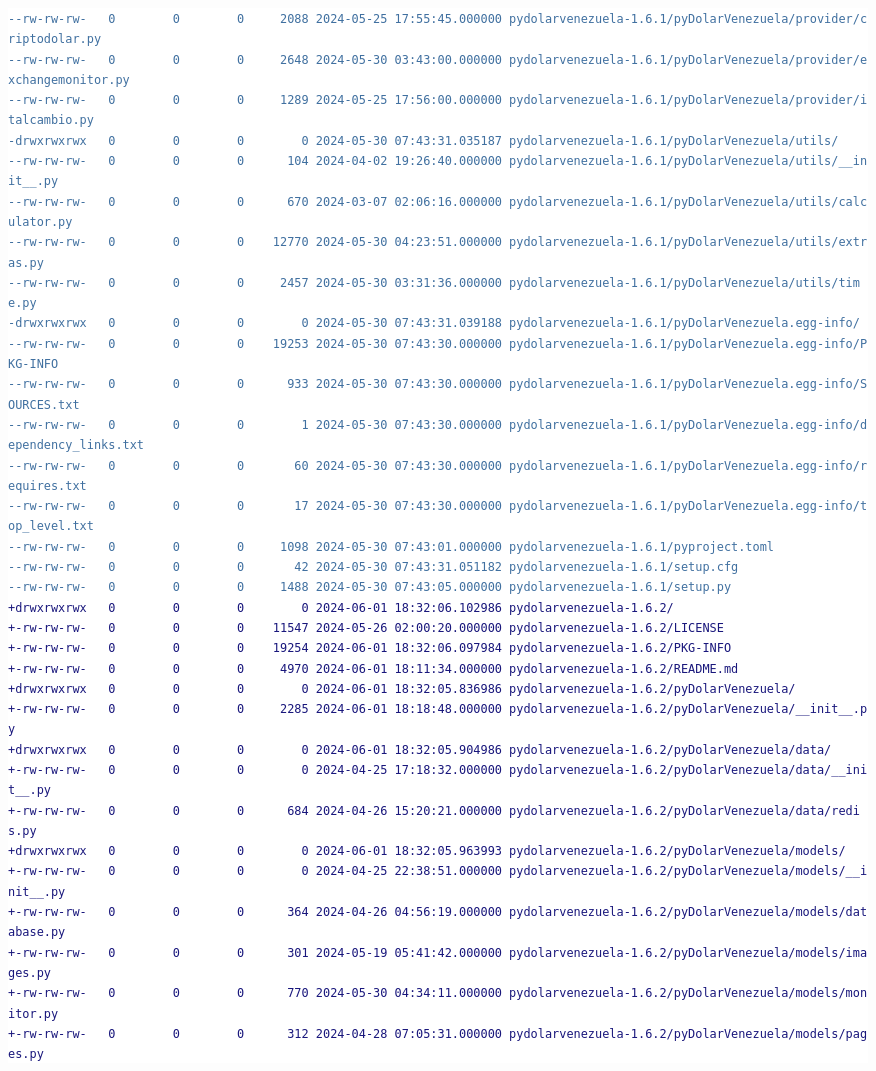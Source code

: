 ```diff
--rw-rw-rw-   0        0        0     2088 2024-05-25 17:55:45.000000 pydolarvenezuela-1.6.1/pyDolarVenezuela/provider/criptodolar.py
--rw-rw-rw-   0        0        0     2648 2024-05-30 03:43:00.000000 pydolarvenezuela-1.6.1/pyDolarVenezuela/provider/exchangemonitor.py
--rw-rw-rw-   0        0        0     1289 2024-05-25 17:56:00.000000 pydolarvenezuela-1.6.1/pyDolarVenezuela/provider/italcambio.py
-drwxrwxrwx   0        0        0        0 2024-05-30 07:43:31.035187 pydolarvenezuela-1.6.1/pyDolarVenezuela/utils/
--rw-rw-rw-   0        0        0      104 2024-04-02 19:26:40.000000 pydolarvenezuela-1.6.1/pyDolarVenezuela/utils/__init__.py
--rw-rw-rw-   0        0        0      670 2024-03-07 02:06:16.000000 pydolarvenezuela-1.6.1/pyDolarVenezuela/utils/calculator.py
--rw-rw-rw-   0        0        0    12770 2024-05-30 04:23:51.000000 pydolarvenezuela-1.6.1/pyDolarVenezuela/utils/extras.py
--rw-rw-rw-   0        0        0     2457 2024-05-30 03:31:36.000000 pydolarvenezuela-1.6.1/pyDolarVenezuela/utils/time.py
-drwxrwxrwx   0        0        0        0 2024-05-30 07:43:31.039188 pydolarvenezuela-1.6.1/pyDolarVenezuela.egg-info/
--rw-rw-rw-   0        0        0    19253 2024-05-30 07:43:30.000000 pydolarvenezuela-1.6.1/pyDolarVenezuela.egg-info/PKG-INFO
--rw-rw-rw-   0        0        0      933 2024-05-30 07:43:30.000000 pydolarvenezuela-1.6.1/pyDolarVenezuela.egg-info/SOURCES.txt
--rw-rw-rw-   0        0        0        1 2024-05-30 07:43:30.000000 pydolarvenezuela-1.6.1/pyDolarVenezuela.egg-info/dependency_links.txt
--rw-rw-rw-   0        0        0       60 2024-05-30 07:43:30.000000 pydolarvenezuela-1.6.1/pyDolarVenezuela.egg-info/requires.txt
--rw-rw-rw-   0        0        0       17 2024-05-30 07:43:30.000000 pydolarvenezuela-1.6.1/pyDolarVenezuela.egg-info/top_level.txt
--rw-rw-rw-   0        0        0     1098 2024-05-30 07:43:01.000000 pydolarvenezuela-1.6.1/pyproject.toml
--rw-rw-rw-   0        0        0       42 2024-05-30 07:43:31.051182 pydolarvenezuela-1.6.1/setup.cfg
--rw-rw-rw-   0        0        0     1488 2024-05-30 07:43:05.000000 pydolarvenezuela-1.6.1/setup.py
+drwxrwxrwx   0        0        0        0 2024-06-01 18:32:06.102986 pydolarvenezuela-1.6.2/
+-rw-rw-rw-   0        0        0    11547 2024-05-26 02:00:20.000000 pydolarvenezuela-1.6.2/LICENSE
+-rw-rw-rw-   0        0        0    19254 2024-06-01 18:32:06.097984 pydolarvenezuela-1.6.2/PKG-INFO
+-rw-rw-rw-   0        0        0     4970 2024-06-01 18:11:34.000000 pydolarvenezuela-1.6.2/README.md
+drwxrwxrwx   0        0        0        0 2024-06-01 18:32:05.836986 pydolarvenezuela-1.6.2/pyDolarVenezuela/
+-rw-rw-rw-   0        0        0     2285 2024-06-01 18:18:48.000000 pydolarvenezuela-1.6.2/pyDolarVenezuela/__init__.py
+drwxrwxrwx   0        0        0        0 2024-06-01 18:32:05.904986 pydolarvenezuela-1.6.2/pyDolarVenezuela/data/
+-rw-rw-rw-   0        0        0        0 2024-04-25 17:18:32.000000 pydolarvenezuela-1.6.2/pyDolarVenezuela/data/__init__.py
+-rw-rw-rw-   0        0        0      684 2024-04-26 15:20:21.000000 pydolarvenezuela-1.6.2/pyDolarVenezuela/data/redis.py
+drwxrwxrwx   0        0        0        0 2024-06-01 18:32:05.963993 pydolarvenezuela-1.6.2/pyDolarVenezuela/models/
+-rw-rw-rw-   0        0        0        0 2024-04-25 22:38:51.000000 pydolarvenezuela-1.6.2/pyDolarVenezuela/models/__init__.py
+-rw-rw-rw-   0        0        0      364 2024-04-26 04:56:19.000000 pydolarvenezuela-1.6.2/pyDolarVenezuela/models/database.py
+-rw-rw-rw-   0        0        0      301 2024-05-19 05:41:42.000000 pydolarvenezuela-1.6.2/pyDolarVenezuela/models/images.py
+-rw-rw-rw-   0        0        0      770 2024-05-30 04:34:11.000000 pydolarvenezuela-1.6.2/pyDolarVenezuela/models/monitor.py
+-rw-rw-rw-   0        0        0      312 2024-04-28 07:05:31.000000 pydolarvenezuela-1.6.2/pyDolarVenezuela/models/pages.py
```